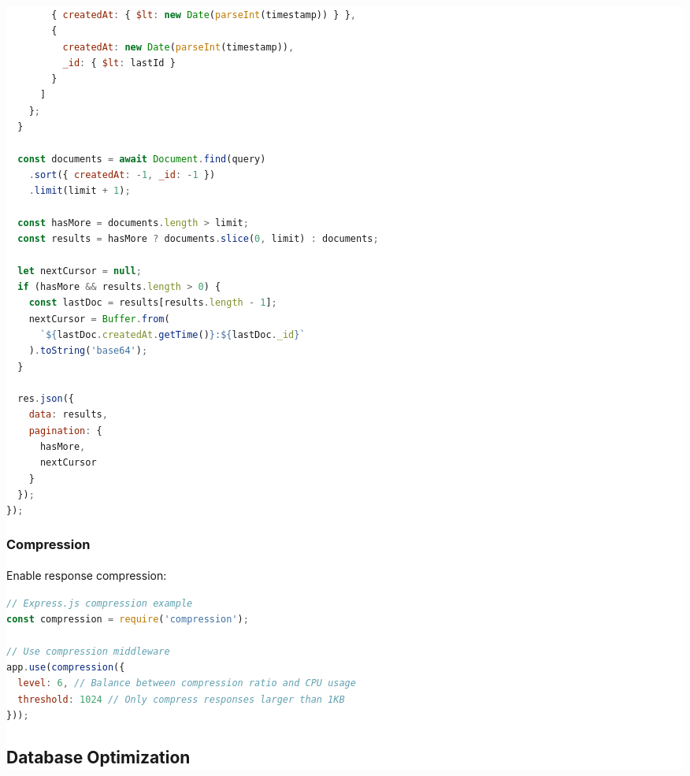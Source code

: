```javascript
        { createdAt: { $lt: new Date(parseInt(timestamp)) } },
        { 
          createdAt: new Date(parseInt(timestamp)),
          _id: { $lt: lastId }
        }
      ]
    };
  }
  
  const documents = await Document.find(query)
    .sort({ createdAt: -1, _id: -1 })
    .limit(limit + 1);
  
  const hasMore = documents.length > limit;
  const results = hasMore ? documents.slice(0, limit) : documents;
  
  let nextCursor = null;
  if (hasMore && results.length > 0) {
    const lastDoc = results[results.length - 1];
    nextCursor = Buffer.from(
      `${lastDoc.createdAt.getTime()}:${lastDoc._id}`
    ).toString('base64');
  }
  
  res.json({
    data: results,
    pagination: {
      hasMore,
      nextCursor
    }
  });
});
```

### Compression

Enable response compression:

```javascript
// Express.js compression example
const compression = require('compression');

// Use compression middleware
app.use(compression({
  level: 6, // Balance between compression ratio and CPU usage
  threshold: 1024 // Only compress responses larger than 1KB
}));
```

## Database Optimization
